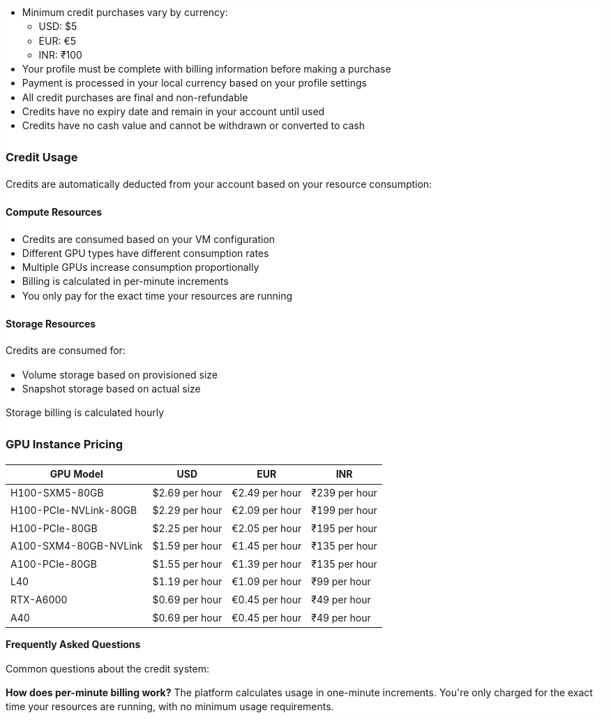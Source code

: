 - Minimum credit purchases vary by currency:
  - USD: $5
  - EUR: €5
  - INR: ₹100
- Your profile must be complete with billing information before making a purchase
- Payment is processed in your local currency based on your profile settings
- All credit purchases are final and non-refundable
- Credits have no expiry date and remain in your account until used
- Credits have no cash value and cannot be withdrawn or converted to cash

### Credit Usage

Credits are automatically deducted from your account based on your resource consumption:

#### Compute Resources
- Credits are consumed based on your VM configuration
- Different GPU types have different consumption rates
- Multiple GPUs increase consumption proportionally
- Billing is calculated in per-minute increments
- You only pay for the exact time your resources are running

#### Storage Resources
Credits are consumed for:
- Volume storage based on provisioned size
- Snapshot storage based on actual size

Storage billing is calculated hourly

### GPU Instance Pricing

| GPU Model | USD | EUR | INR |
|-----------|-----|-----|-----|
| H100-SXM5-80GB | $2.69 per hour | €2.49 per hour | ₹239 per hour |
| H100-PCIe-NVLink-80GB | $2.29 per hour | €2.09 per hour | ₹199 per hour |
| H100-PCIe-80GB | $2.25 per hour | €2.05 per hour | ₹195 per hour |
| A100-SXM4-80GB-NVLink | $1.59 per hour | €1.45 per hour | ₹135 per hour |
| A100-PCIe-80GB | $1.55 per hour | €1.39 per hour | ₹135 per hour |
| L40 | $1.19 per hour | €1.09 per hour | ₹99 per hour |
| RTX-A6000 | $0.69 per hour | €0.45 per hour | ₹49 per hour |
| A40 | $0.69 per hour | €0.45 per hour | ₹49 per hour |

**Frequently Asked Questions**

Common questions about the credit system:

**How does per-minute billing work?**
The platform calculates usage in one-minute increments. You're only charged for the exact time your resources are running, with no minimum usage requirements.
